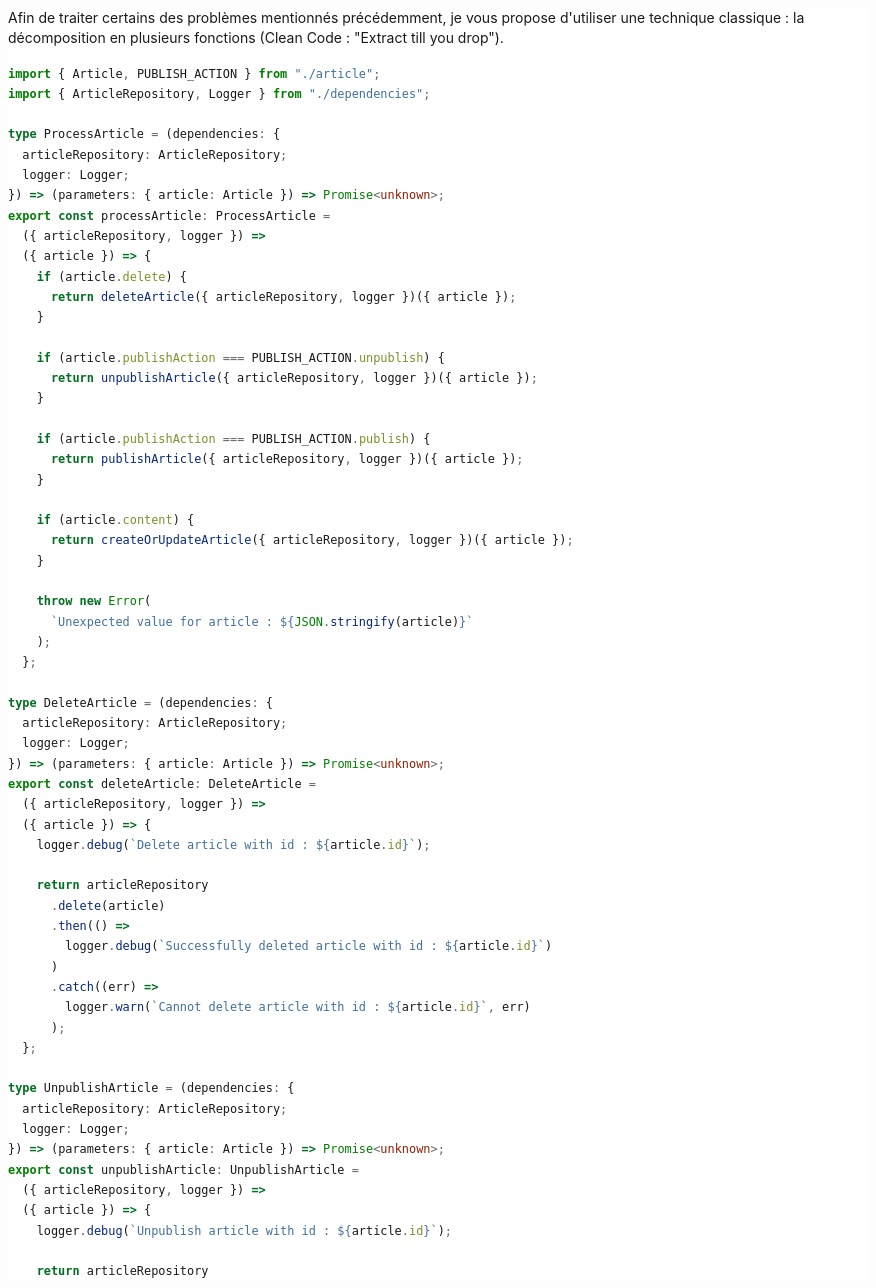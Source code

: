 Afin de traiter certains des problèmes mentionnés précédemment, je vous propose d'utiliser une technique classique : la décomposition en plusieurs fonctions (Clean Code : "Extract till you drop").

```typescript title="src/index.ts"
import { Article, PUBLISH_ACTION } from "./article";
import { ArticleRepository, Logger } from "./dependencies";

type ProcessArticle = (dependencies: {
  articleRepository: ArticleRepository;
  logger: Logger;
}) => (parameters: { article: Article }) => Promise<unknown>;
export const processArticle: ProcessArticle =
  ({ articleRepository, logger }) =>
  ({ article }) => {
    if (article.delete) {
      return deleteArticle({ articleRepository, logger })({ article });
    }

    if (article.publishAction === PUBLISH_ACTION.unpublish) {
      return unpublishArticle({ articleRepository, logger })({ article });
    }

    if (article.publishAction === PUBLISH_ACTION.publish) {
      return publishArticle({ articleRepository, logger })({ article });
    }

    if (article.content) {
      return createOrUpdateArticle({ articleRepository, logger })({ article });
    }

    throw new Error(
      `Unexpected value for article : ${JSON.stringify(article)}`
    );
  };

type DeleteArticle = (dependencies: {
  articleRepository: ArticleRepository;
  logger: Logger;
}) => (parameters: { article: Article }) => Promise<unknown>;
export const deleteArticle: DeleteArticle =
  ({ articleRepository, logger }) =>
  ({ article }) => {
    logger.debug(`Delete article with id : ${article.id}`);

    return articleRepository
      .delete(article)
      .then(() =>
        logger.debug(`Successfully deleted article with id : ${article.id}`)
      )
      .catch((err) =>
        logger.warn(`Cannot delete article with id : ${article.id}`, err)
      );
  };

type UnpublishArticle = (dependencies: {
  articleRepository: ArticleRepository;
  logger: Logger;
}) => (parameters: { article: Article }) => Promise<unknown>;
export const unpublishArticle: UnpublishArticle =
  ({ articleRepository, logger }) =>
  ({ article }) => {
    logger.debug(`Unpublish article with id : ${article.id}`);

    return articleRepository
```